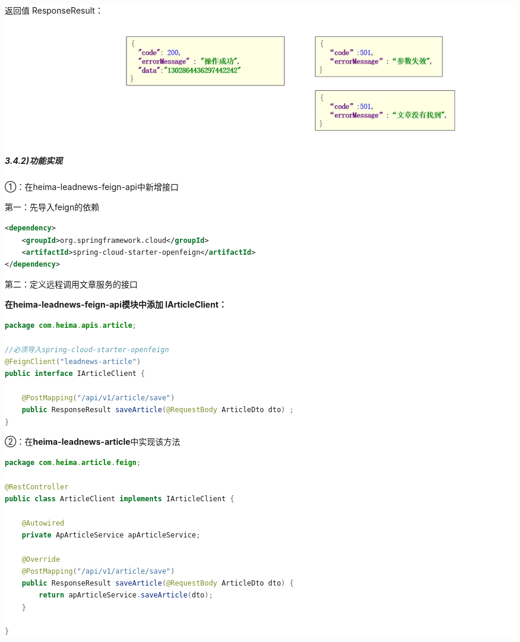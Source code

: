  返回值 ResponseResult：

![image-20210708192017029](自媒体文章-自动审核.assets/image-20210708192017029.png)

##### 3.4.2)功能实现

①：在heima-leadnews-feign-api中新增接口

第一：先导入feign的依赖

```xml
<dependency>
    <groupId>org.springframework.cloud</groupId>
    <artifactId>spring-cloud-starter-openfeign</artifactId>
</dependency>
```

第二：定义远程调用文章服务的接口

**在heima-leadnews-feign-api模块中添加 IArticleClient：**

```java
package com.heima.apis.article;

//必须导入spring-cloud-starter-openfeign
@FeignClient("leadnews-article")
public interface IArticleClient {

    @PostMapping("/api/v1/article/save")
    public ResponseResult saveArticle(@RequestBody ArticleDto dto) ;
}
```

②：在**heima-leadnews-article**中实现该方法

```java
package com.heima.article.feign;

@RestController
public class ArticleClient implements IArticleClient {

    @Autowired
    private ApArticleService apArticleService;

    @Override
    @PostMapping("/api/v1/article/save")
    public ResponseResult saveArticle(@RequestBody ArticleDto dto) {
        return apArticleService.saveArticle(dto);
    }

}
```
